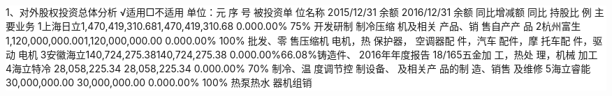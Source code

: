 1、对外股权投资总体分析
√适用□不适用
单位：元
序
号
被投资单
位名称
2015/12/31
余额
2016/12/31
余额
同比增减额
同比
持股比
例
主要业务
1上海日立1,470,419,310.681,470,419,310.68
0.000.00%
75%
开发研制
制冷压缩
机及相关
产品、销
售自产产
品
2杭州富生1,120,000,000.001,120,000,000.00
0.000.00%
100%
批发、零
售压缩机
电机，热
保护器，
空调器配
件，汽车
配件，摩
托车配
件，驱动
电机
3安徽海立140,724,275.38140,724,275.38
0.000.00%66.08%铸造件、
2016年年度报告
18/165五金加
工，热处
理，机械
加工
4海立特冷
28,058,225.34
28,058,225.34
0.000.00%
70%
制冷、温
度调节控
制设备、
及相关产
品的制
造、销售
及维修
5海立睿能
30,000,000.00
30,000,000.00
0.000.00%
100%
热泵热水
器机组销